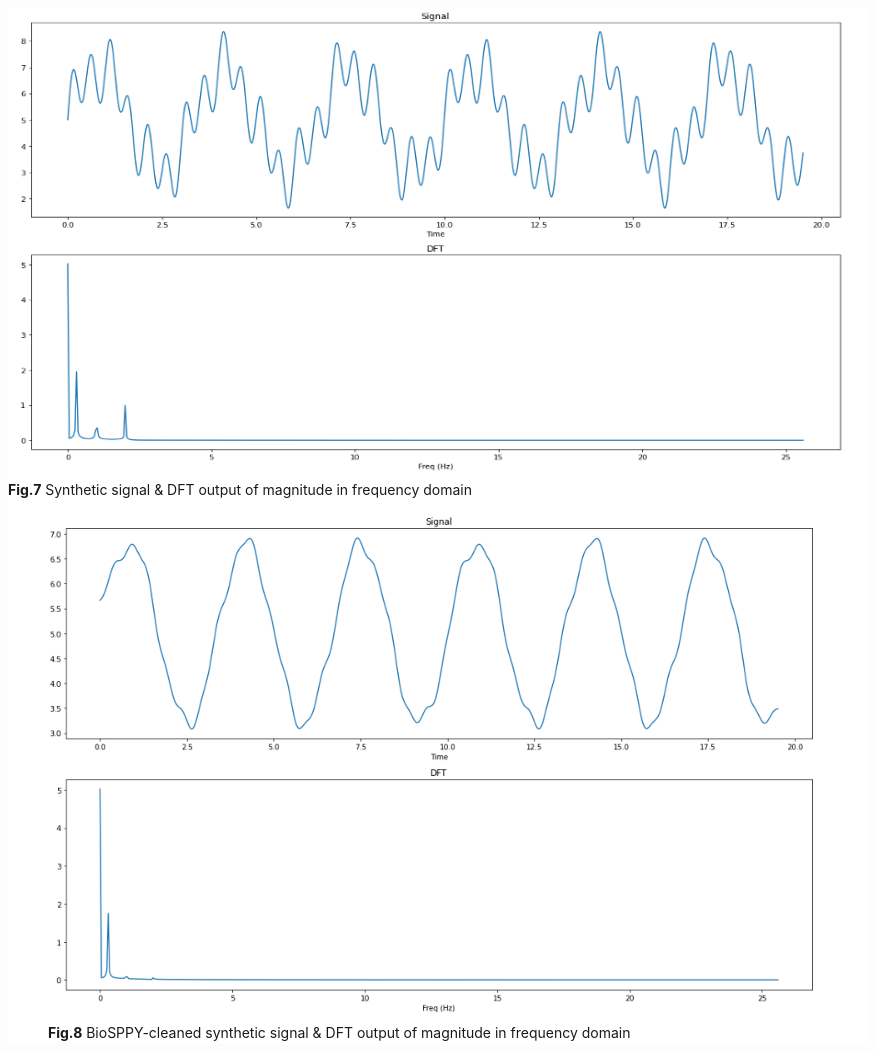   <img src="../assets/img/projects/eda-signal-processing/fig7.png">
  <figcaption color="red"><b>Fig.7</b> Synthetic signal & DFT output of magnitude in frequency domain</figcaption>
</figure>

<figure>
  <img src="../assets/img/projects/eda-signal-processing/fig8.png">
  <figcaption color="red"><b>Fig.8</b> BioSPPY-cleaned synthetic signal & DFT output of magnitude in frequency domain</figcaption>
</figure>
